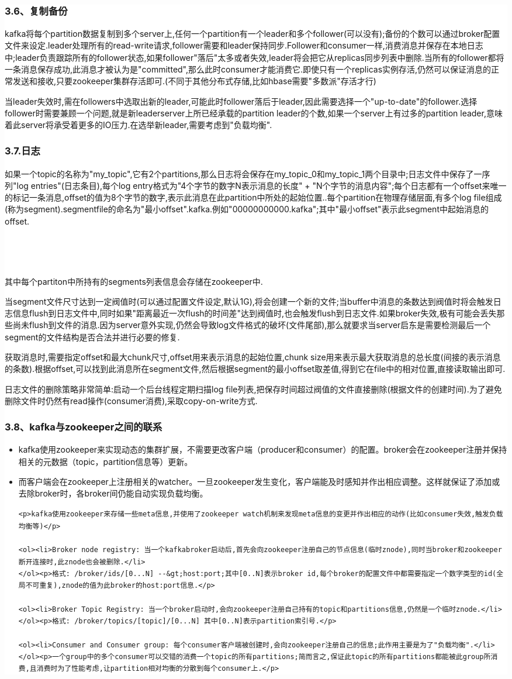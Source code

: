 <h3>3.6、复制备份</h3>

<p>kafka将每个partition数据复制到多个server上,任何一个partition有一个leader和多个follower(可以没有);备份的个数可以通过broker配置文件来设定.leader处理所有的read-write请求,follower需要和leader保持同步.Follower和consumer一样,消费消息并保存在本地日志中;leader负责跟踪所有的follower状态,如果follower"落后"太多或者失效,leader将会把它从replicas同步列表中删除.当所有的follower都将一条消息保存成功,此消息才被认为是"committed",那么此时consumer才能消费它.即使只有一个replicas实例存活,仍然可以保证消息的正常发送和接收,只要zookeeper集群存活即可.(不同于其他分布式存储,比如hbase需要"多数派"存活才行)</p>

<p>当leader失效时,需在followers中选取出新的leader,可能此时follower落后于leader,因此需要选择一个"up-to-date"的follower.选择follower时需要兼顾一个问题,就是新leaderserver上所已经承载的partition leader的个数,如果一个server上有过多的partition leader,意味着此server将承受着更多的IO压力.在选举新leader,需要考虑到"负载均衡".</p>

<h3>3.7.日志</h3>

<p>如果一个topic的名称为"my_topic",它有2个partitions,那么日志将会保存在my_topic_0和my_topic_1两个目录中;日志文件中保存了一序列"log entries"(日志条目),每个log entry格式为"4个字节的数字N表示消息的长度" + "N个字节的消息内容";每个日志都有一个offset来唯一的标记一条消息,offset的值为8个字节的数字,表示此消息在此partition中所处的起始位置..每个partition在物理存储层面,有多个log file组成(称为segment).segmentfile的命名为"最小offset".kafka.例如"00000000000.kafka";其中"最小offset"表示此segment中起始消息的offset.</p>

<p style="text-align:center;"><img alt="" class="has" src="//upload-images.jianshu.io/upload_images/3408387-94a63b3c887e9c3d.png?imageMogr2/auto-orient/strip%7CimageView2/2/w/635"></p>

<p> </p>

<p>其中每个partiton中所持有的segments列表信息会存储在zookeeper中.</p>

<p>当segment文件尺寸达到一定阀值时(可以通过配置文件设定,默认1G),将会创建一个新的文件;当buffer中消息的条数达到阀值时将会触发日志信息flush到日志文件中,同时如果"距离最近一次flush的时间差"达到阀值时,也会触发flush到日志文件.如果broker失效,极有可能会丢失那些尚未flush到文件的消息.因为server意外实现,仍然会导致log文件格式的破坏(文件尾部),那么就要求当server启东是需要检测最后一个segment的文件结构是否合法并进行必要的修复.</p>

<p>获取消息时,需要指定offset和最大chunk尺寸,offset用来表示消息的起始位置,chunk size用来表示最大获取消息的总长度(间接的表示消息的条数).根据offset,可以找到此消息所在segment文件,然后根据segment的最小offset取差值,得到它在file中的相对位置,直接读取输出即可.</p>

<p>日志文件的删除策略非常简单:启动一个后台线程定期扫描log file列表,把保存时间超过阀值的文件直接删除(根据文件的创建时间).为了避免删除文件时仍然有read操作(consumer消费),采取copy-on-write方式.</p>

<h3>3.8、kafka与zookeeper之间的联系</h3>

<ul><li>
	<p>kafka使用zookeeper来实现动态的集群扩展，不需要更改客户端（producer和consumer）的配置。broker会在zookeeper注册并保持相关的元数据（topic，partition信息等）更新。</p>
	</li>
	<li>
	<p>而客户端会在zookeeper上注册相关的watcher。一旦zookeeper发生变化，客户端能及时感知并作出相应调整。这样就保证了添加或去除broker时，各broker间仍能自动实现负载均衡。</p>

	<p>kafka使用zookeeper来存储一些meta信息,并使用了zookeeper watch机制来发现meta信息的变更并作出相应的动作(比如consumer失效,触发负载均衡等)</p>

	<ol><li>Broker node registry: 当一个kafkabroker启动后,首先会向zookeeper注册自己的节点信息(临时znode),同时当broker和zookeeper断开连接时,此znode也会被删除.</li>
	</ol><p>格式: /broker/ids/[0...N] --&gt;host:port;其中[0..N]表示broker id,每个broker的配置文件中都需要指定一个数字类型的id(全局不可重复),znode的值为此broker的host:port信息.</p>

	<ol><li>Broker Topic Registry: 当一个broker启动时,会向zookeeper注册自己持有的topic和partitions信息,仍然是一个临时znode.</li>
	</ol><p>格式: /broker/topics/[topic]/[0...N] 其中[0..N]表示partition索引号.</p>

	<ol><li>Consumer and Consumer group: 每个consumer客户端被创建时,会向zookeeper注册自己的信息;此作用主要是为了"负载均衡".</li>
	</ol><p>一个group中的多个consumer可以交错的消费一个topic的所有partitions;简而言之,保证此topic的所有partitions都能被此group所消费,且消费时为了性能考虑,让partition相对均衡的分散到每个consumer上.</p>
